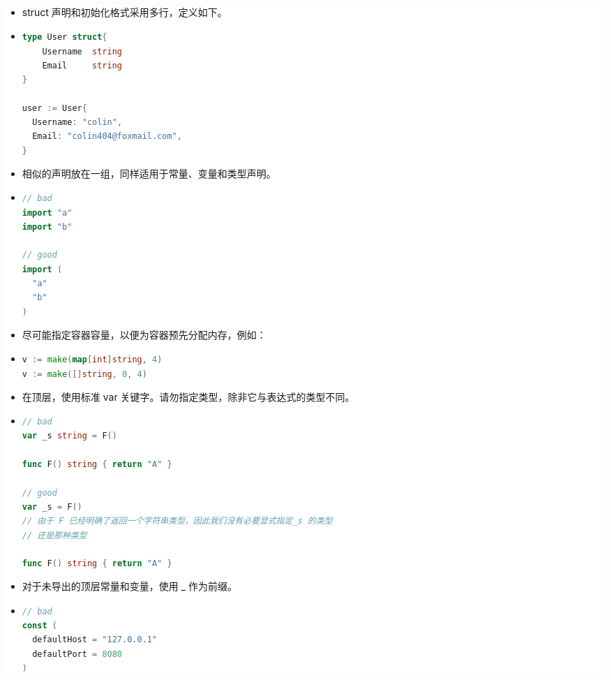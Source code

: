 - struct 声明和初始化格式采用多行，定义如下。

- ```go
  type User struct{
      Username  string
      Email     string
  }
  
  user := User{
    Username: "colin",
    Email: "colin404@foxmail.com",
  }
  ```

- 相似的声明放在一组，同样适用于常量、变量和类型声明。

- ```go
  // bad
  import "a"
  import "b"
  
  // good
  import (
    "a"
    "b"
  )
  ```

- 尽可能指定容器容量，以便为容器预先分配内存，例如：

- ```go
  v := make(map[int]string, 4)
  v := make([]string, 0, 4)
  ```

- 在顶层，使用标准 var 关键字。请勿指定类型，除非它与表达式的类型不同。

- ```go
  // bad
  var _s string = F()
  
  func F() string { return "A" }
  
  // good
  var _s = F()
  // 由于 F 已经明确了返回一个字符串类型，因此我们没有必要显式指定_s 的类型
  // 还是那种类型
  
  func F() string { return "A" }
  ```

- 对于未导出的顶层常量和变量，使用 _ 作为前缀。

- ```go
  // bad
  const (
    defaultHost = "127.0.0.1"
    defaultPort = 8080
  )
  